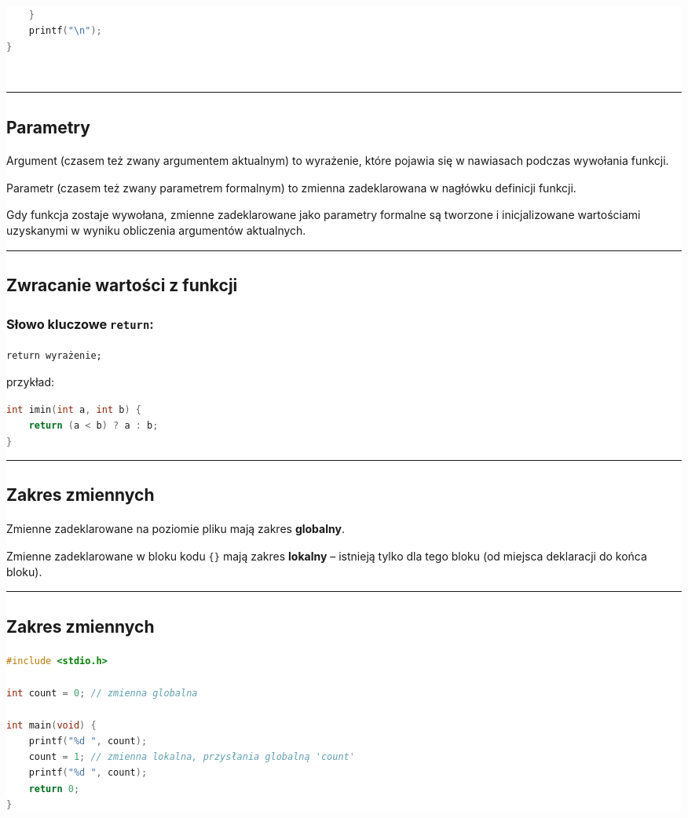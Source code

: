 ```c
    }
    printf("\n");
}
```
&nbsp;

---

## Parametry

Argument (czasem też zwany argumentem aktualnym) to wyrażenie, które pojawia się w nawiasach podczas wywołania funkcji.

Parametr (czasem też zwany parametrem formalnym) to zmienna zadeklarowana w nagłówku definicji funkcji.

Gdy funkcja zostaje wywołana, zmienne zadeklarowane jako parametry formalne są tworzone i inicjalizowane wartościami uzyskanymi w wyniku obliczenia argumentów aktualnych.

___

## Zwracanie wartości z funkcji

### Słowo kluczowe ```return```:

```
return wyrażenie;
```
przykład:

```c
int imin(int a, int b) {
    return (a < b) ? a : b;
}
```

---

## Zakres zmiennych

Zmienne zadeklarowane na poziomie pliku mają zakres **globalny**. 

Zmienne zadeklarowane w bloku kodu ```{}``` mają zakres **lokalny** &ndash; istnieją tylko dla tego bloku (od miejsca deklaracji do końca bloku).

---

## Zakres zmiennych

```c
#include <stdio.h>

int count = 0; // zmienna globalna

int main(void) {
    printf("%d ", count);
    count = 1; // zmienna lokalna, przysłania globalną 'count'
    printf("%d ", count);
    return 0;
}
```
